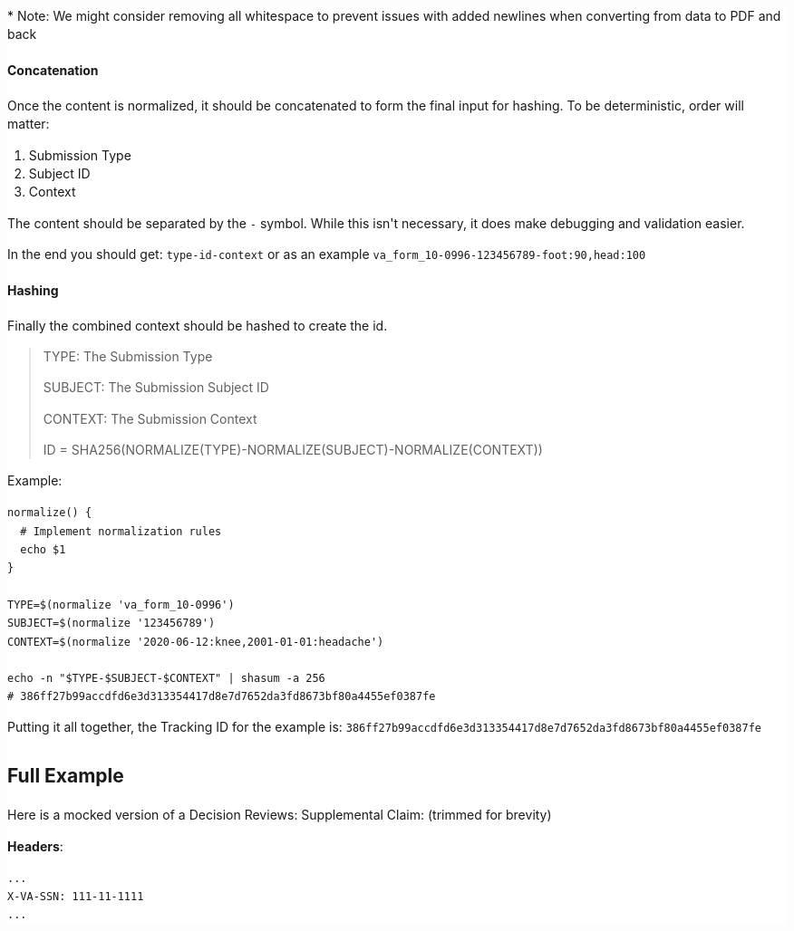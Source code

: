 \* Note: We might consider removing all whitespace to prevent issues with added newlines when converting from data to PDF and back

#### Concatenation

Once the content is normalized, it should be concatenated to form the final input for hashing.
To be deterministic, order will matter:

1. Submission Type
2. Subject ID
3. Context

The content should be separated by the `-` symbol. While this isn't necessary, it does make debugging and validation easier.

In the end you should get: `type-id-context` or as an example `va_form_10-0996-123456789-foot:90,head:100`

#### Hashing

Finally the combined context should be hashed to create the id.

> TYPE: The Submission Type
>
> SUBJECT: The Submission Subject ID
>
> CONTEXT: The Submission Context
>
> ID = SHA256(NORMALIZE(TYPE)-NORMALIZE(SUBJECT)-NORMALIZE(CONTEXT))

Example:

```shell
normalize() {
  # Implement normalization rules
  echo $1
}

TYPE=$(normalize 'va_form_10-0996')
SUBJECT=$(normalize '123456789')
CONTEXT=$(normalize '2020-06-12:knee,2001-01-01:headache')

echo -n "$TYPE-$SUBJECT-$CONTEXT" | shasum -a 256
# 386ff27b99accdfd6e3d313354417d8e7d7652da3fd8673bf80a4455ef0387fe
```

Putting it all together, the Tracking ID for the example is: `386ff27b99accdfd6e3d313354417d8e7d7652da3fd8673bf80a4455ef0387fe`

## Full Example

Here is a mocked version of a Decision Reviews: Supplemental Claim: (trimmed for brevity)

**Headers**:

```
...
X-VA-SSN: 111-11-1111
...
```
